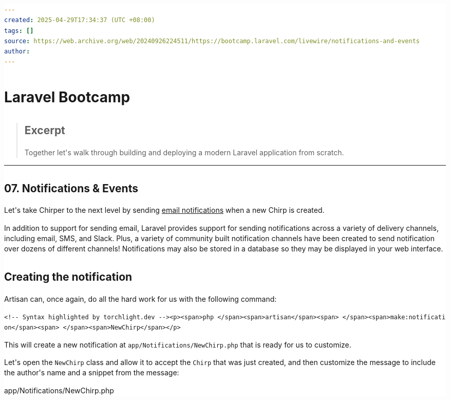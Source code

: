 ```yaml
---
created: 2025-04-29T17:34:37 (UTC +08:00)
tags: []
source: https://web.archive.org/web/20240926224511/https://bootcamp.laravel.com/livewire/notifications-and-events
author: 
---
```


# Laravel Bootcamp

> ## Excerpt
> Together let's walk through building and deploying a modern Laravel application from scratch.

---
## **07.** Notifications & Events

Let's take Chirper to the next level by sending [email notifications](https://web.archive.org/web/20240926224511/https://laravel.com/docs/notifications#introduction) when a new Chirp is created.

In addition to support for sending email, Laravel provides support for sending notifications across a variety of delivery channels, including email, SMS, and Slack. Plus, a variety of community built notification channels have been created to send notification over dozens of different channels! Notifications may also be stored in a database so they may be displayed in your web interface.

## Creating the notification

Artisan can, once again, do all the hard work for us with the following command:

```
<!-- Syntax highlighted by torchlight.dev --><p><span>php </span><span>artisan</span><span> </span><span>make:notification</span><span> </span><span>NewChirp</span></p>
```

This will create a new notification at `app/Notifications/NewChirp.php` that is ready for us to customize.

Let's open the `NewChirp` class and allow it to accept the `Chirp` that was just created, and then customize the message to include the author's name and a snippet from the message:

app/Notifications/NewChirp.php

```
```